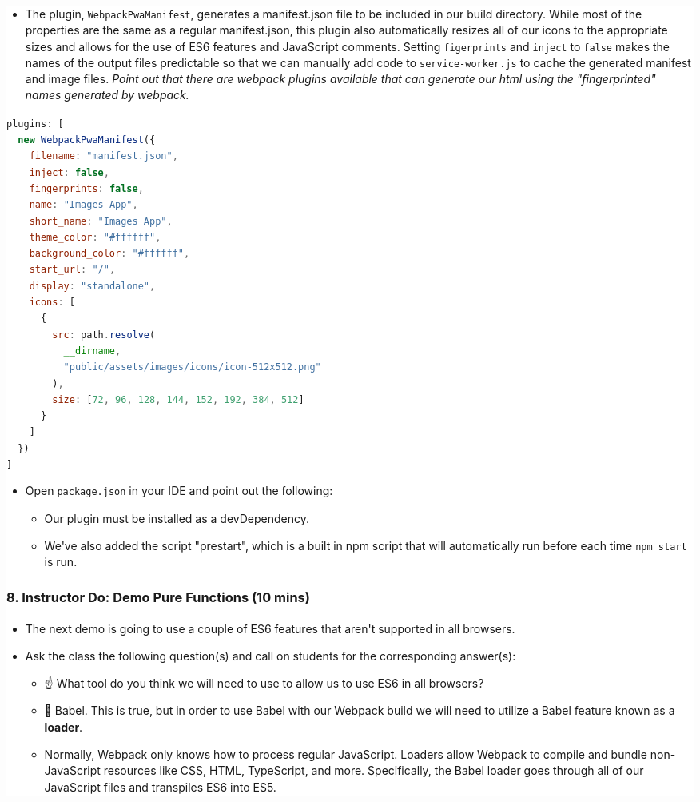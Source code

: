 
  * The plugin, `WebpackPwaManifest`, generates a manifest.json file to be included in our build directory. While most of the properties are the same as a regular manifest.json, this plugin also automatically resizes all of our icons to the appropriate sizes and allows for the use of ES6 features and JavaScript comments. Setting `figerprints` and `inject` to `false` makes the names of the output files predictable so that we can manually add code to `service-worker.js` to cache the generated manifest and image files. _Point out that there are webpack plugins available that can generate our html using the "fingerprinted" names generated by webpack._

```js
plugins: [
  new WebpackPwaManifest({
    filename: "manifest.json",
    inject: false,
    fingerprints: false,
    name: "Images App",
    short_name: "Images App",
    theme_color: "#ffffff",
    background_color: "#ffffff",
    start_url: "/",
    display: "standalone",
    icons: [
      {
        src: path.resolve(
          __dirname,
          "public/assets/images/icons/icon-512x512.png"
        ),
        size: [72, 96, 128, 144, 152, 192, 384, 512]
      }
    ]
  })
]
```

* Open `package.json` in your IDE and point out the following:

  * Our plugin must be installed as a devDependency. 

  * We've also added the script "prestart", which is a built in npm script that will automatically run before each time `npm start` is run.

### 8. Instructor Do: Demo Pure Functions (10 mins)

* The next demo is going to use a couple of ES6 features that aren't supported in all browsers.

* Ask the class the following question(s) and call on students for the corresponding answer(s):

  * ☝️ What tool do you think we will need to use to allow us to use ES6 in all browsers?

  * 🙋 Babel. This is true, but in order to use Babel with our Webpack build we will need to utilize a Babel feature known as a **loader**.

  * Normally, Webpack only knows how to process regular JavaScript. Loaders allow Webpack to compile and bundle non-JavaScript resources like CSS, HTML, TypeScript, and more. Specifically, the Babel loader goes through all of our JavaScript files and transpiles ES6 into ES5.
